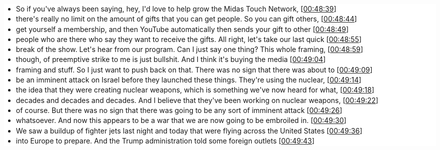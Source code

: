 *  So if you've always been saying, hey, I'd love to help grow the Midas Touch Network, [[00:48:39](https://www.youtube.com/watch?v=t9uwvlMFO2k&t=2919.92s)]
*  there's really no limit on the amount of gifts that you can get people. So you can gift others, [[00:48:44](https://www.youtube.com/watch?v=t9uwvlMFO2k&t=2924.16s)]
*  get yourself a membership, and then YouTube automatically then sends your gift to other [[00:48:49](https://www.youtube.com/watch?v=t9uwvlMFO2k&t=2929.92s)]
*  people who are there who say they want to receive the gifts. All right, let's take our last quick [[00:48:55](https://www.youtube.com/watch?v=t9uwvlMFO2k&t=2935.2s)]
*  break of the show. Let's hear from our program. Can I just say one thing? This whole framing, [[00:48:59](https://www.youtube.com/watch?v=t9uwvlMFO2k&t=2939.8399999999997s)]
*  though, of preemptive strike to me is just bullshit. And I think it's buying the media [[00:49:04](https://www.youtube.com/watch?v=t9uwvlMFO2k&t=2944.3199999999997s)]
*  framing and stuff. So I just want to push back on that. There was no sign that there was about to [[00:49:09](https://www.youtube.com/watch?v=t9uwvlMFO2k&t=2949.6s)]
*  be an imminent attack on Israel before they launched these things. They're using the nuclear, [[00:49:14](https://www.youtube.com/watch?v=t9uwvlMFO2k&t=2954.0s)]
*  the idea that they were creating nuclear weapons, which is something we've now heard for what, [[00:49:18](https://www.youtube.com/watch?v=t9uwvlMFO2k&t=2958.4s)]
*  decades and decades and decades. And I believe that they've been working on nuclear weapons, [[00:49:22](https://www.youtube.com/watch?v=t9uwvlMFO2k&t=2962.08s)]
*  of course. But there was no sign that there was going to be any sort of imminent attack [[00:49:26](https://www.youtube.com/watch?v=t9uwvlMFO2k&t=2966.88s)]
*  whatsoever. And now this appears to be a war that we are now going to be embroiled in. [[00:49:30](https://www.youtube.com/watch?v=t9uwvlMFO2k&t=2970.88s)]
*  We saw a buildup of fighter jets last night and today that were flying across the United States [[00:49:36](https://www.youtube.com/watch?v=t9uwvlMFO2k&t=2976.24s)]
*  into Europe to prepare. And the Trump administration told some foreign outlets [[00:49:43](https://www.youtube.com/watch?v=t9uwvlMFO2k&t=2983.8399999999997s)]
